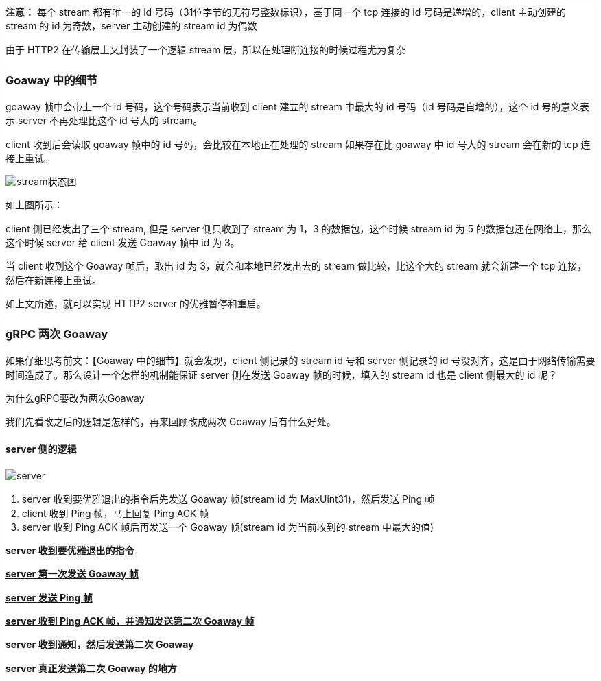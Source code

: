 **注意：** 每个 stream 都有唯一的 id 号码（31位字节的无符号整数标识），基于同一个 tcp 连接的 id 号码是递增的，client 主动创建的 stream 的 id 为奇数，server 主动创建的 stream id 为偶数

由于 HTTP2 在传输层上又封装了一个逻辑 stream 层，所以在处理断连接的时候过程尤为复杂

### Goaway 中的细节

goaway 帧中会带上一个 id 号码，这个号码表示当前收到 client 建立的 stream 中最大的 id 号码（id 号码是自增的），这个 id 号的意义表示 server 不再处理比这个 id 号大的 stream。

client 收到后会读取 goaway 帧中的 id 号码，会比较在本地正在处理的 stream 如果存在比 goaway 中 id 号大的 stream 会在新的 tcp 连接上重试。

![stream状态图](https://alphababy-blog.oss-cn-chengdu.aliyuncs.com/uPic/2021/12-02-tyZAfW.png)

如上图所示：

client 侧已经发出了三个 stream, 但是 server 侧只收到了 stream 为 1，3 的数据包，这个时候 stream id 为 5 的数据包还在网络上，那么这个时候 server 给 client 发送 Goaway 帧中 id 为 3。

当 client 收到这个 Goaway 帧后，取出 id 为 3，就会和本地已经发出去的 stream 做比较，比这个大的 stream 就会新建一个 tcp 连接，然后在新连接上重试。

如上文所述，就可以实现 HTTP2 server 的优雅暂停和重启。

### gRPC 两次 Goaway

如果仔细思考前文：【Goaway 中的细节】就会发现，client 侧记录的 stream id 号和 server 侧记录的 id 号没对齐，这是由于网络传输需要时间造成了。那么设计一个怎样的机制能保证 server 侧在发送 Goaway 帧的时候，填入的 stream id 也是 client 侧最大的 id 呢？

[为什么gRPC要改为两次Goaway](https://github.com/grpc/grpc-go/issues/1387)

我们先看改之后的逻辑是怎样的，再来回顾改成两次 Goaway 后有什么好处。

#### server 侧的逻辑

![server](https://alphababy-blog.oss-cn-chengdu.aliyuncs.com/uPic/2021/12-02-p7AHmw.png)

1. server 收到要优雅退出的指令后先发送 Goaway 帧(stream id 为 MaxUint31)，然后发送 Ping 帧
2. client 收到 Ping 帧，马上回复 Ping ACK 帧
3. server 收到 Ping ACK 帧后再发送一个 Goaway 帧(stream id 为当前收到的 stream 中最大的值)

[**server 收到要优雅退出的指令**](https://github.com/grpc/grpc-go/blob/v1.42.x/internal/transport/http2_server.go#L1287)

[**server 第一次发送 Goaway 帧**](https://github.com/grpc/grpc-go/blob/v1.42.x/internal/transport/http2_server.go#L1338)

[**server 发送 Ping 帧**](https://github.com/grpc/grpc-go/blob/v1.42.x/internal/transport/http2_server.go#L1341)

[**server 收到 Ping ACK 帧，并通知发送第二次 Goaway 帧**](https://github.com/grpc/grpc-go/blob/v1.42.x/internal/transport/http2_server.go#L836)

[**server 收到通知，然后发送第二次 Goaway**](https://github.com/grpc/grpc-go/blob/v1.42.x/internal/transport/http2_server.go#L1338-L1343)

[**server 真正发送第二次 Goaway 的地方**](https://github.com/grpc/grpc-go/blob/v1.42.x/internal/transport/http2_server.go#L1310)
